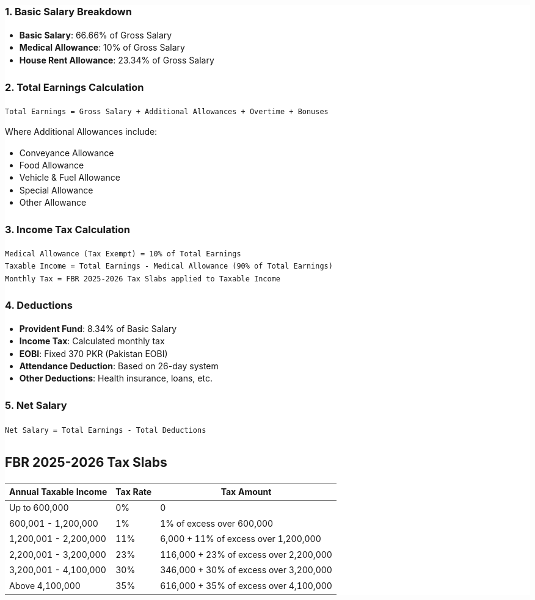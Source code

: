 ### 1. Basic Salary Breakdown
- **Basic Salary**: 66.66% of Gross Salary
- **Medical Allowance**: 10% of Gross Salary  
- **House Rent Allowance**: 23.34% of Gross Salary

### 2. Total Earnings Calculation
```
Total Earnings = Gross Salary + Additional Allowances + Overtime + Bonuses
```

Where Additional Allowances include:
- Conveyance Allowance
- Food Allowance
- Vehicle & Fuel Allowance
- Special Allowance
- Other Allowance

### 3. Income Tax Calculation
```
Medical Allowance (Tax Exempt) = 10% of Total Earnings
Taxable Income = Total Earnings - Medical Allowance (90% of Total Earnings)
Monthly Tax = FBR 2025-2026 Tax Slabs applied to Taxable Income
```

### 4. Deductions
- **Provident Fund**: 8.34% of Basic Salary
- **Income Tax**: Calculated monthly tax
- **EOBI**: Fixed 370 PKR (Pakistan EOBI)
- **Attendance Deduction**: Based on 26-day system
- **Other Deductions**: Health insurance, loans, etc.

### 5. Net Salary
```
Net Salary = Total Earnings - Total Deductions
```

## FBR 2025-2026 Tax Slabs

| Annual Taxable Income | Tax Rate | Tax Amount |
|----------------------|----------|------------|
| Up to 600,000        | 0%       | 0          |
| 600,001 - 1,200,000 | 1%       | 1% of excess over 600,000 |
| 1,200,001 - 2,200,000 | 11%     | 6,000 + 11% of excess over 1,200,000 |
| 2,200,001 - 3,200,000 | 23%     | 116,000 + 23% of excess over 2,200,000 |
| 3,200,001 - 4,100,000 | 30%     | 346,000 + 30% of excess over 3,200,000 |
| Above 4,100,000      | 35%      | 616,000 + 35% of excess over 4,100,000 |
